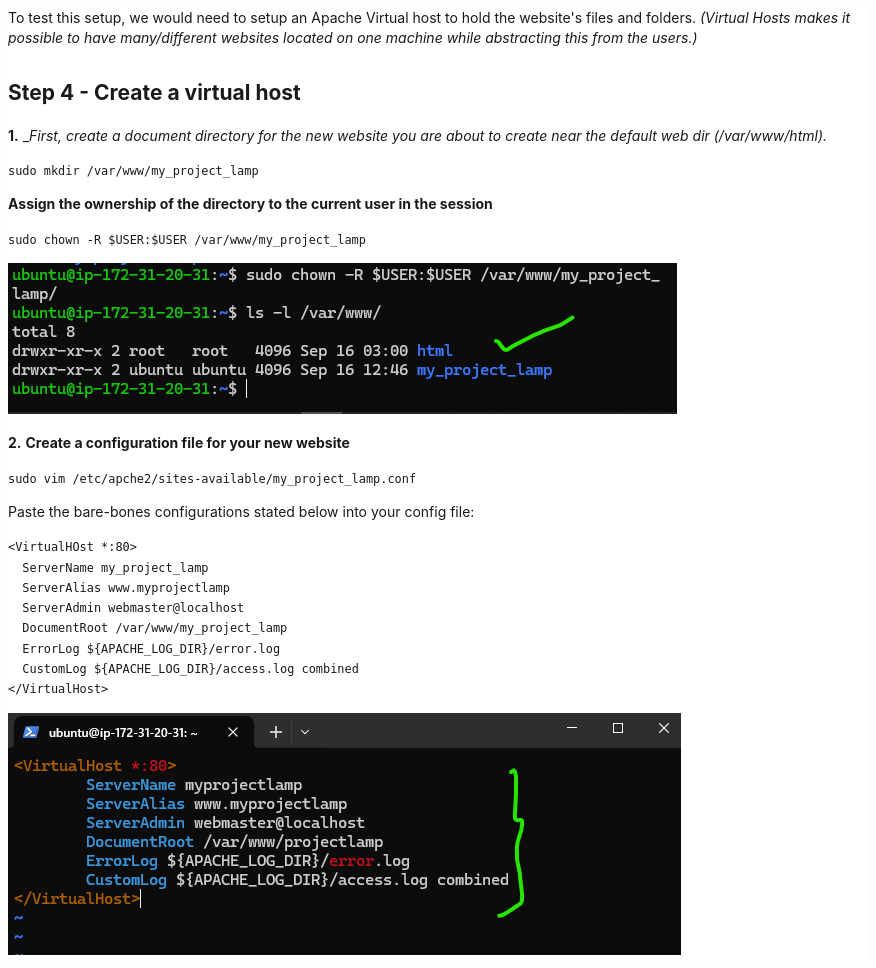 To test this setup, we would need to setup an Apache Virtual host to hold the website's files and folders.
_(Virtual Hosts makes it possible to have many/different websites located on one machine while abstracting this from the users.)_

## Step 4 - Create a virtual host 
__1.__ __First, create a document directory for the new website you are about to create near the default web dir _(/var/www/html).__
```
sudo mkdir /var/www/my_project_lamp
```
__Assign the ownership of the directory to the current user in the session__
```
sudo chown -R $USER:$USER /var/www/my_project_lamp
```
![Assign ownership of the new directory to current User](./images/assign_ownership_of_projectLampDir_to_curr_user.png)

__2.__ __Create a configuration file for your new website__
```
sudo vim /etc/apche2/sites-available/my_project_lamp.conf
```
Paste the bare-bones configurations stated below into your config file:
```
<VirtualHOst *:80>
  ServerName my_project_lamp 
  ServerAlias www.myprojectlamp
  ServerAdmin webmaster@localhost
  DocumentRoot /var/www/my_project_lamp
  ErrorLog ${APACHE_LOG_DIR}/error.log
  CustomLog ${APACHE_LOG_DIR}/access.log combined
</VirtualHost>
```
![Virtual Host Bare Bones Config](./images/laying_d_barebones_config.png)
